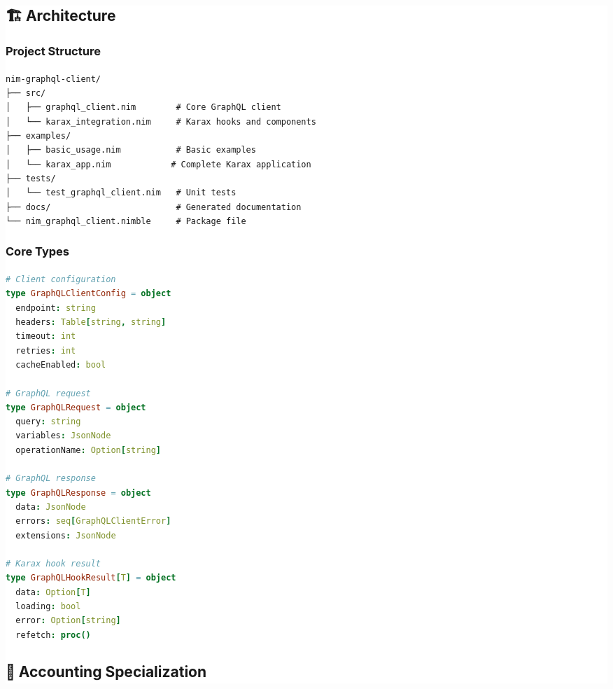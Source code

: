 ## 🏗️ Architecture

### Project Structure

```
nim-graphql-client/
├── src/
│   ├── graphql_client.nim        # Core GraphQL client
│   └── karax_integration.nim     # Karax hooks and components
├── examples/
│   ├── basic_usage.nim           # Basic examples
│   └── karax_app.nim            # Complete Karax application
├── tests/
│   └── test_graphql_client.nim   # Unit tests
├── docs/                         # Generated documentation
└── nim_graphql_client.nimble     # Package file
```

### Core Types

```nim
# Client configuration
type GraphQLClientConfig = object
  endpoint: string
  headers: Table[string, string]
  timeout: int
  retries: int
  cacheEnabled: bool

# GraphQL request
type GraphQLRequest = object
  query: string
  variables: JsonNode
  operationName: Option[string]

# GraphQL response
type GraphQLResponse = object
  data: JsonNode
  errors: seq[GraphQLClientError]
  extensions: JsonNode

# Karax hook result
type GraphQLHookResult[T] = object
  data: Option[T]
  loading: bool
  error: Option[string]
  refetch: proc()
```

## 🎯 Accounting Specialization
